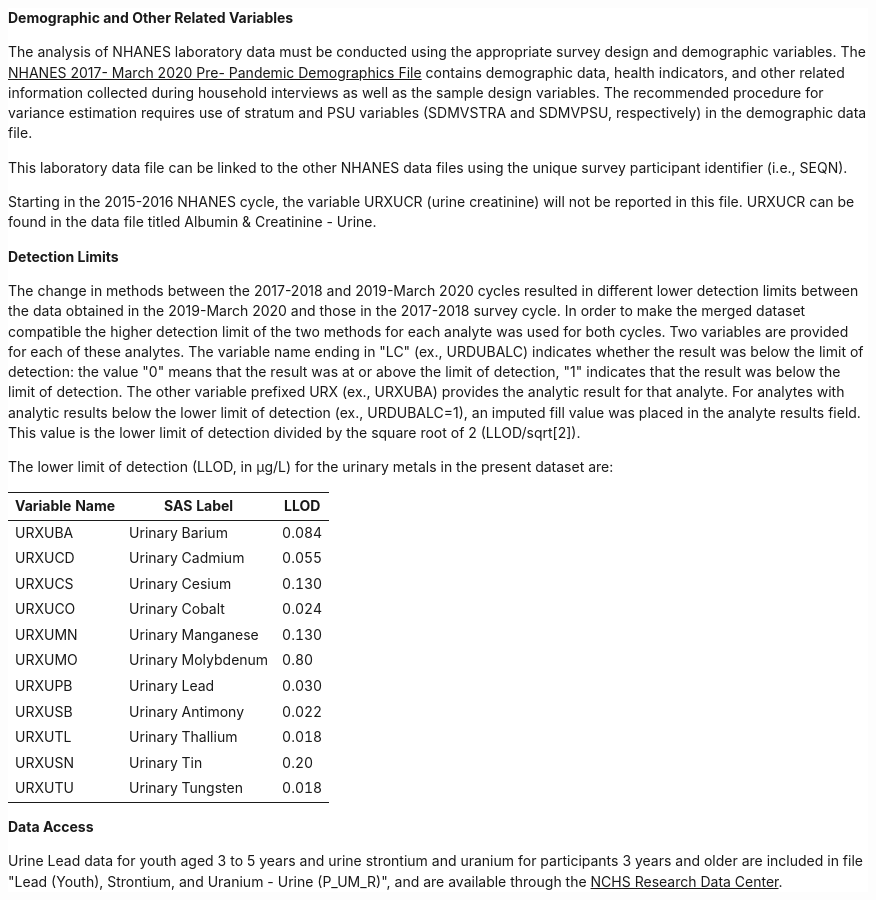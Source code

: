 **Demographic and Other Related Variables**

The analysis of NHANES laboratory data must be conducted using the appropriate
survey design and demographic variables. The [NHANES 2017- March 2020 Pre-
Pandemic Demographics
File](https://wwwn.cdc.gov/nchs/nhanes/search/datapage.aspx?Component=Demographics&Cycle=2017-2020)
contains demographic data, health indicators, and other related information
collected during household interviews as well as the sample design variables.
The recommended procedure for variance estimation requires use of stratum and
PSU variables (SDMVSTRA and SDMVPSU, respectively) in the demographic data
file.  
  
This laboratory data file can be linked to the other NHANES data files using
the unique survey participant identifier (i.e., SEQN).

Starting in the 2015-2016 NHANES cycle, the variable URXUCR (urine creatinine)
will not be reported in this file. URXUCR can be found in the data file titled
Albumin & Creatinine - Urine.

**Detection Limits**

The change in methods between the 2017-2018 and 2019-March 2020 cycles
resulted in different lower detection limits between the data obtained in the
2019-March 2020 and those in the 2017-2018 survey cycle. In order to make the
merged dataset compatible the higher detection limit of the two methods for
each analyte was used for both cycles. Two variables are provided for each of
these analytes. The variable name ending in "LC" (ex., URDUBALC) indicates
whether the result was below the limit of detection: the value "0" means that
the result was at or above the limit of detection, "1" indicates that the
result was below the limit of detection. The other variable prefixed URX (ex.,
URXUBA) provides the analytic result for that analyte. For analytes with
analytic results below the lower limit of detection (ex., URDUBALC=1), an
imputed fill value was placed in the analyte results field. This value is the
lower limit of detection divided by the square root of 2 (LLOD/sqrt[2]).  
  
The lower limit of detection (LLOD, in µg/L) for the urinary metals in the
present dataset are:  

Variable Name | SAS Label | LLOD  
---|---|---  
URXUBA | Urinary Barium | 0.084  
URXUCD | Urinary Cadmium | 0.055  
URXUCS | Urinary Cesium | 0.130  
URXUCO | Urinary Cobalt | 0.024  
URXUMN | Urinary Manganese | 0.130  
URXUMO | Urinary Molybdenum | 0.80  
URXUPB | Urinary Lead | 0.030  
URXUSB | Urinary Antimony | 0.022  
URXUTL | Urinary Thallium | 0.018  
URXUSN | Urinary Tin | 0.20  
URXUTU | Urinary Tungsten | 0.018  
  
**Data Access**

Urine Lead data for youth aged 3 to 5 years and urine strontium and uranium
for participants 3 years and older are included in file "Lead (Youth),
Strontium, and Uranium - Urine (P_UM_R)", and are available through the [NCHS
Research Data Center](https://www.cdc.gov/rdc/).  
